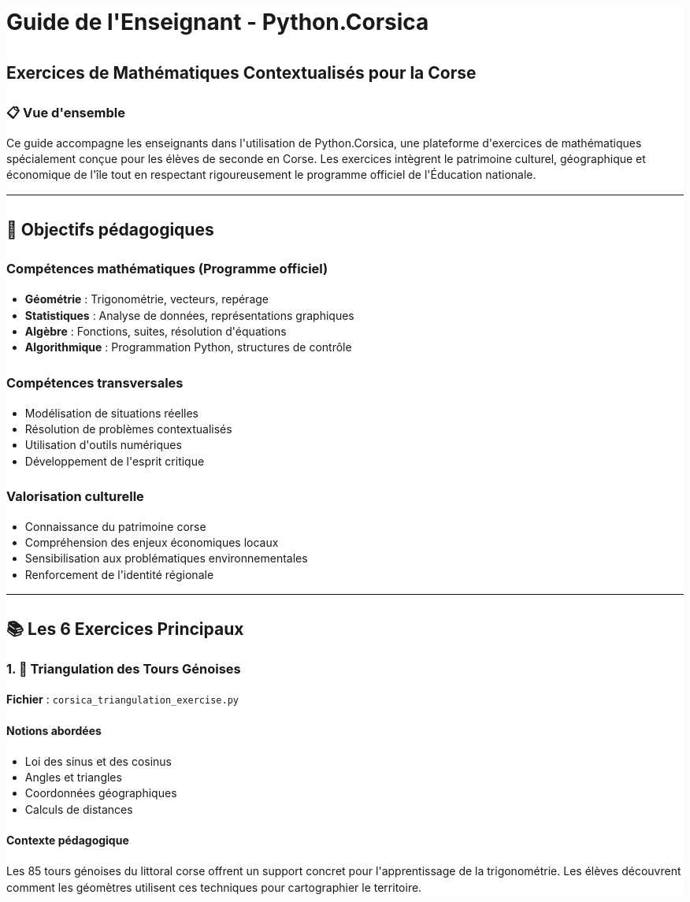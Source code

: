 # Guide de l'Enseignant - Python.Corsica
## Exercices de Mathématiques Contextualisés pour la Corse

### 📋 Vue d'ensemble

Ce guide accompagne les enseignants dans l'utilisation de Python.Corsica, une plateforme d'exercices de mathématiques spécialement conçue pour les élèves de seconde en Corse. Les exercices intègrent le patrimoine culturel, géographique et économique de l'île tout en respectant rigoureusement le programme officiel de l'Éducation nationale.

---

## 🎯 Objectifs pédagogiques

### Compétences mathématiques (Programme officiel)
- **Géométrie** : Trigonométrie, vecteurs, repérage
- **Statistiques** : Analyse de données, représentations graphiques
- **Algèbre** : Fonctions, suites, résolution d'équations
- **Algorithmique** : Programmation Python, structures de contrôle

### Compétences transversales
- Modélisation de situations réelles
- Résolution de problèmes contextualisés
- Utilisation d'outils numériques
- Développement de l'esprit critique

### Valorisation culturelle
- Connaissance du patrimoine corse
- Compréhension des enjeux économiques locaux
- Sensibilisation aux problématiques environnementales
- Renforcement de l'identité régionale

---

## 📚 Les 6 Exercices Principaux

### 1. 🗼 Triangulation des Tours Génoises
**Fichier** : `corsica_triangulation_exercise.py`

#### Notions abordées
- Loi des sinus et des cosinus
- Angles et triangles
- Coordonnées géographiques
- Calculs de distances

#### Contexte pédagogique
Les 85 tours génoises du littoral corse offrent un support concret pour l'apprentissage de la trigonométrie. Les élèves découvrent comment les géomètres utilisent ces techniques pour cartographier le territoire.
